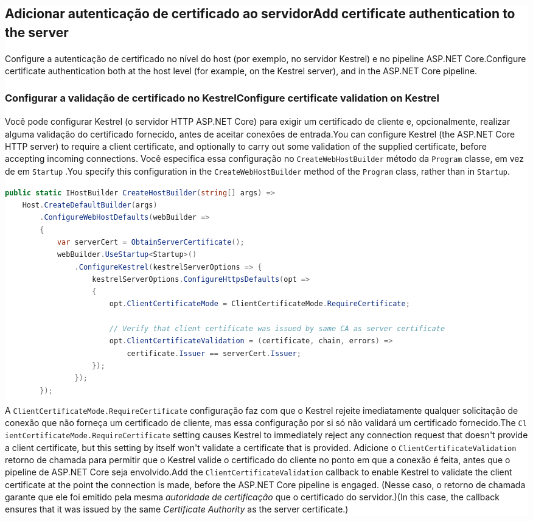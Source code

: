 ## <a name="add-certificate-authentication-to-the-server"></a><span data-ttu-id="255c2-112">Adicionar autenticação de certificado ao servidor</span><span class="sxs-lookup"><span data-stu-id="255c2-112">Add certificate authentication to the server</span></span>

<span data-ttu-id="255c2-113">Configure a autenticação de certificado no nível do host (por exemplo, no servidor Kestrel) e no pipeline ASP.NET Core.</span><span class="sxs-lookup"><span data-stu-id="255c2-113">Configure certificate authentication both at the host level (for example, on the Kestrel server), and in the ASP.NET Core pipeline.</span></span>

### <a name="configure-certificate-validation-on-kestrel"></a><span data-ttu-id="255c2-114">Configurar a validação de certificado no Kestrel</span><span class="sxs-lookup"><span data-stu-id="255c2-114">Configure certificate validation on Kestrel</span></span>

<span data-ttu-id="255c2-115">Você pode configurar Kestrel (o servidor HTTP ASP.NET Core) para exigir um certificado de cliente e, opcionalmente, realizar alguma validação do certificado fornecido, antes de aceitar conexões de entrada.</span><span class="sxs-lookup"><span data-stu-id="255c2-115">You can configure Kestrel (the ASP.NET Core HTTP server) to require a client certificate, and optionally to carry out some validation of the supplied certificate, before accepting incoming connections.</span></span> <span data-ttu-id="255c2-116">Você especifica essa configuração no `CreateWebHostBuilder` método da `Program` classe, em vez de em `Startup` .</span><span class="sxs-lookup"><span data-stu-id="255c2-116">You specify this configuration in the `CreateWebHostBuilder` method of the `Program` class, rather than in `Startup`.</span></span>

```csharp
public static IHostBuilder CreateHostBuilder(string[] args) =>
    Host.CreateDefaultBuilder(args)
        .ConfigureWebHostDefaults(webBuilder =>
        {
            var serverCert = ObtainServerCertificate();
            webBuilder.UseStartup<Startup>()
                .ConfigureKestrel(kestrelServerOptions => {
                    kestrelServerOptions.ConfigureHttpsDefaults(opt =>
                    {
                        opt.ClientCertificateMode = ClientCertificateMode.RequireCertificate;

                        // Verify that client certificate was issued by same CA as server certificate
                        opt.ClientCertificateValidation = (certificate, chain, errors) =>
                            certificate.Issuer == serverCert.Issuer;
                    });
                });
        });

```

<span data-ttu-id="255c2-117">A `ClientCertificateMode.RequireCertificate` configuração faz com que o Kestrel rejeite imediatamente qualquer solicitação de conexão que não forneça um certificado de cliente, mas essa configuração por si só não validará um certificado fornecido.</span><span class="sxs-lookup"><span data-stu-id="255c2-117">The `ClientCertificateMode.RequireCertificate` setting causes Kestrel to immediately reject any connection request that doesn't provide a client certificate, but this setting by itself won't validate a certificate that is provided.</span></span> <span data-ttu-id="255c2-118">Adicione o `ClientCertificateValidation` retorno de chamada para permitir que o Kestrel valide o certificado do cliente no ponto em que a conexão é feita, antes que o pipeline de ASP.NET Core seja envolvido.</span><span class="sxs-lookup"><span data-stu-id="255c2-118">Add the `ClientCertificateValidation` callback to enable Kestrel to validate the client certificate at the point the connection is made, before the ASP.NET Core pipeline is engaged.</span></span> <span data-ttu-id="255c2-119">(Nesse caso, o retorno de chamada garante que ele foi emitido pela mesma *autoridade de certificação* que o certificado do servidor.)</span><span class="sxs-lookup"><span data-stu-id="255c2-119">(In this case, the callback ensures that it was issued by the same *Certificate Authority* as the server certificate.)</span></span>
